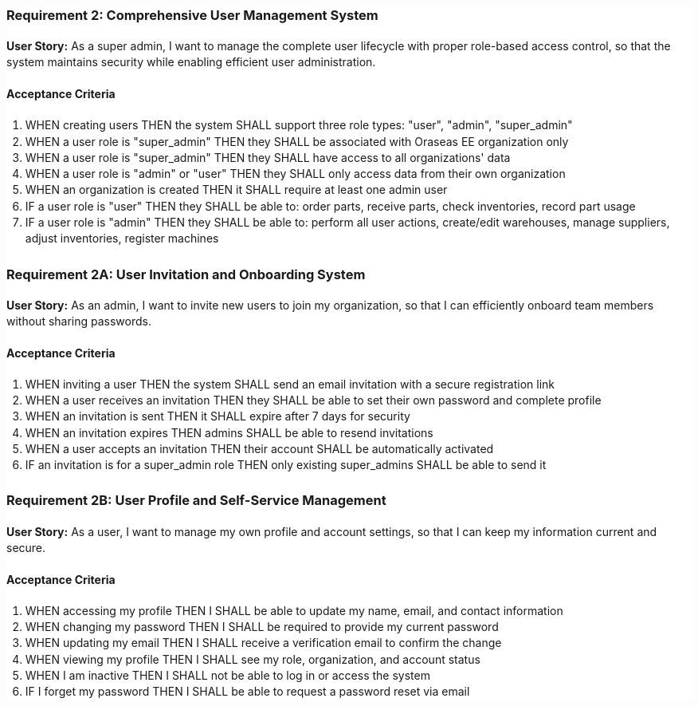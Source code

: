 ### Requirement 2: Comprehensive User Management System

**User Story:** As a super admin, I want to manage the complete user lifecycle with proper role-based access control, so that the system maintains security while enabling efficient user administration.

#### Acceptance Criteria

1. WHEN creating users THEN the system SHALL support three role types: "user", "admin", "super_admin"
2. WHEN a user role is "super_admin" THEN they SHALL be associated with Oraseas EE organization only
3. WHEN a user role is "super_admin" THEN they SHALL have access to all organizations' data
4. WHEN a user role is "admin" or "user" THEN they SHALL only access data from their own organization
5. WHEN an organization is created THEN it SHALL require at least one admin user
6. IF a user role is "user" THEN they SHALL be able to: order parts, receive parts, check inventories, record part usage
7. IF a user role is "admin" THEN they SHALL be able to: perform all user actions, create/edit warehouses, manage suppliers, adjust inventories, register machines

### Requirement 2A: User Invitation and Onboarding System

**User Story:** As an admin, I want to invite new users to join my organization, so that I can efficiently onboard team members without sharing passwords.

#### Acceptance Criteria

1. WHEN inviting a user THEN the system SHALL send an email invitation with a secure registration link
2. WHEN a user receives an invitation THEN they SHALL be able to set their own password and complete profile
3. WHEN an invitation is sent THEN it SHALL expire after 7 days for security
4. WHEN an invitation expires THEN admins SHALL be able to resend invitations
5. WHEN a user accepts an invitation THEN their account SHALL be automatically activated
6. IF an invitation is for a super_admin role THEN only existing super_admins SHALL be able to send it

### Requirement 2B: User Profile and Self-Service Management

**User Story:** As a user, I want to manage my own profile and account settings, so that I can keep my information current and secure.

#### Acceptance Criteria

1. WHEN accessing my profile THEN I SHALL be able to update my name, email, and contact information
2. WHEN changing my password THEN I SHALL be required to provide my current password
3. WHEN updating my email THEN I SHALL receive a verification email to confirm the change
4. WHEN viewing my profile THEN I SHALL see my role, organization, and account status
5. WHEN I am inactive THEN I SHALL not be able to log in or access the system
6. IF I forget my password THEN I SHALL be able to request a password reset via email
